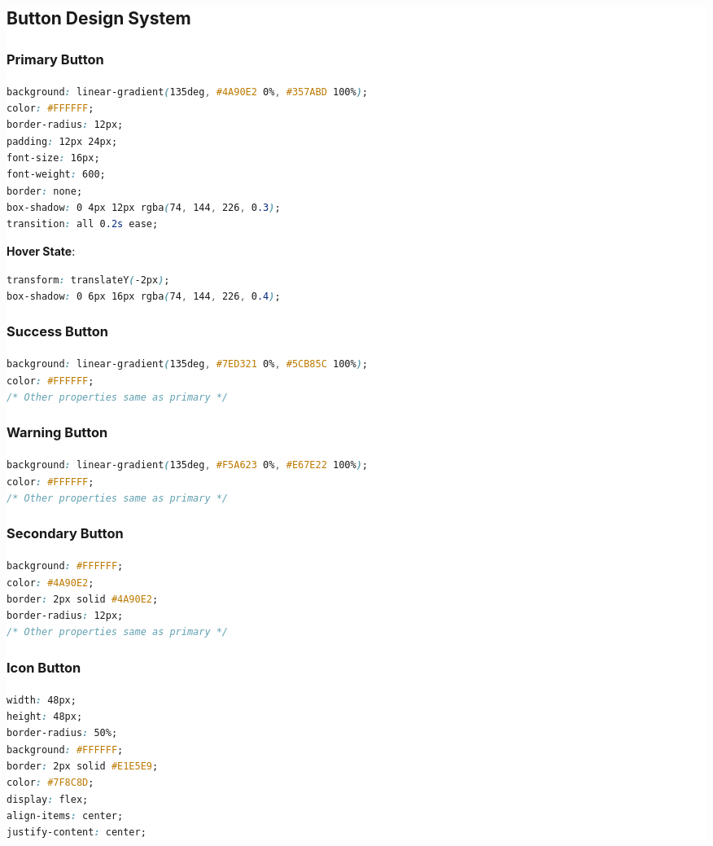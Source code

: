
## Button Design System

### Primary Button
```css
background: linear-gradient(135deg, #4A90E2 0%, #357ABD 100%);
color: #FFFFFF;
border-radius: 12px;
padding: 12px 24px;
font-size: 16px;
font-weight: 600;
border: none;
box-shadow: 0 4px 12px rgba(74, 144, 226, 0.3);
transition: all 0.2s ease;
```

**Hover State**:
```css
transform: translateY(-2px);
box-shadow: 0 6px 16px rgba(74, 144, 226, 0.4);
```

### Success Button
```css
background: linear-gradient(135deg, #7ED321 0%, #5CB85C 100%);
color: #FFFFFF;
/* Other properties same as primary */
```

### Warning Button
```css
background: linear-gradient(135deg, #F5A623 0%, #E67E22 100%);
color: #FFFFFF;
/* Other properties same as primary */
```

### Secondary Button
```css
background: #FFFFFF;
color: #4A90E2;
border: 2px solid #4A90E2;
border-radius: 12px;
/* Other properties same as primary */
```

### Icon Button
```css
width: 48px;
height: 48px;
border-radius: 50%;
background: #FFFFFF;
border: 2px solid #E1E5E9;
color: #7F8C8D;
display: flex;
align-items: center;
justify-content: center;
```
